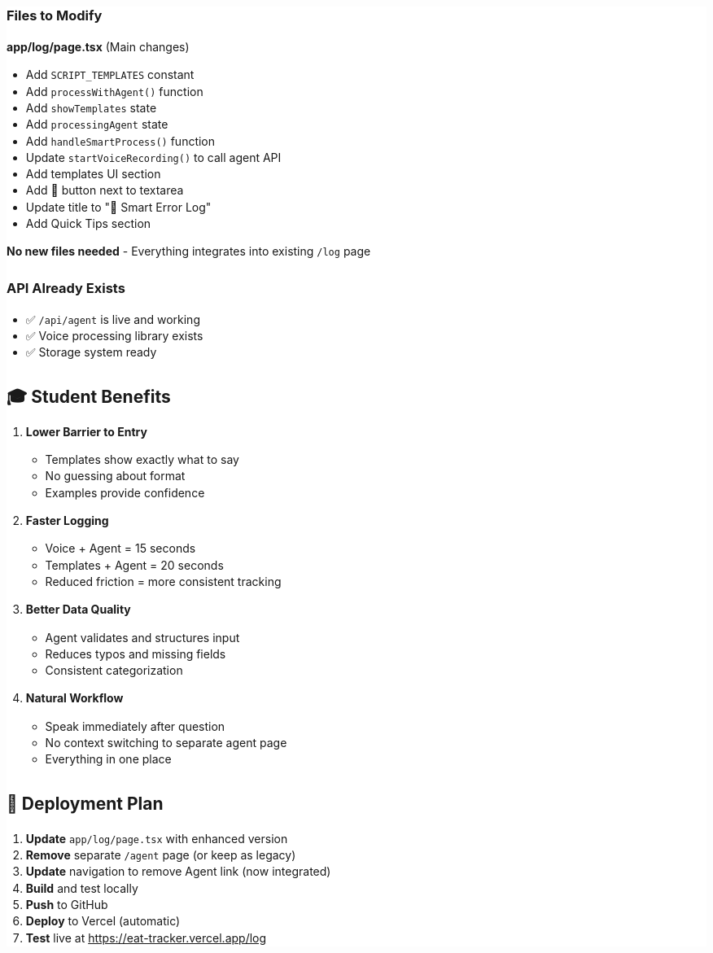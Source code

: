 ### Files to Modify

**app/log/page.tsx** (Main changes)
- Add `SCRIPT_TEMPLATES` constant
- Add `processWithAgent()` function
- Add `showTemplates` state
- Add `processingAgent` state
- Add `handleSmartProcess()` function
- Update `startVoiceRecording()` to call agent API
- Add templates UI section
- Add 🤖 button next to textarea
- Update title to "🤖 Smart Error Log"
- Add Quick Tips section

**No new files needed** - Everything integrates into existing `/log` page

### API Already Exists
- ✅ `/api/agent` is live and working
- ✅ Voice processing library exists
- ✅ Storage system ready

## 🎓 Student Benefits

1. **Lower Barrier to Entry**
   - Templates show exactly what to say
   - No guessing about format
   - Examples provide confidence

2. **Faster Logging**
   - Voice + Agent = 15 seconds
   - Templates + Agent = 20 seconds
   - Reduced friction = more consistent tracking

3. **Better Data Quality**
   - Agent validates and structures input
   - Reduces typos and missing fields
   - Consistent categorization

4. **Natural Workflow**
   - Speak immediately after question
   - No context switching to separate agent page
   - Everything in one place

## 🚀 Deployment Plan

1. **Update** `app/log/page.tsx` with enhanced version
2. **Remove** separate `/agent` page (or keep as legacy)
3. **Update** navigation to remove Agent link (now integrated)
4. **Build** and test locally
5. **Push** to GitHub
6. **Deploy** to Vercel (automatic)
7. **Test** live at https://eat-tracker.vercel.app/log
